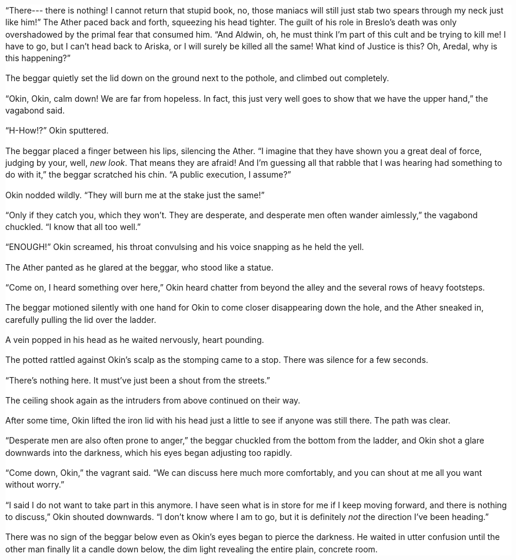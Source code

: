 “There--- there is nothing! I cannot return that stupid book, no, those maniacs will still just stab two spears through my neck just like him!” The Ather paced back and forth, squeezing his head tighter. The guilt of his role in Breslo’s death was only overshadowed by the primal fear that consumed him. “And Aldwin, oh, he must think I’m part of this cult and be trying to kill me! I have to go, but I can’t head back to Ariska, or I will surely be killed all the same! What kind of Justice is this? Oh, Aredal, why is this happening?”

The beggar quietly set the lid down on the ground next to the pothole, and climbed out completely. 

“Okin, Okin, calm down! We are far from hopeless. In fact, this just very well goes to show that we have the upper hand,” the vagabond said. 

“H-How!?” Okin sputtered.

The beggar placed a finger between his lips, silencing the Ather. “I imagine that they have shown you a great deal of force, judging by your, well, *new look*. That means they are afraid! And I’m guessing all that rabble that I was hearing had something to do with it,” the beggar scratched his chin. “A public execution, I assume?”

Okin nodded wildly. “They will burn me at the stake just the same!”

“Only if they catch you, which they won’t. They are desperate, and desperate men often wander aimlessly,” the vagabond chuckled. “I know that all too well.”

“ENOUGH!” Okin screamed, his throat convulsing and his voice snapping as he held the yell. 

The Ather panted as he glared at the beggar, who stood like a statue.

“Come on, I heard something over here,” Okin heard chatter from beyond the alley and the several rows of heavy footsteps.

The beggar motioned silently with one hand for Okin to come closer disappearing down the hole, and the Ather sneaked in, carefully pulling the lid over the ladder. 

A vein popped in his head as he waited nervously, heart pounding.

The potted rattled against Okin’s scalp as the stomping came to a stop. There was silence for a few seconds.

“There’s nothing here. It must’ve just been a shout from the streets.”

The ceiling shook again as the intruders from above continued on their way.

After some time, Okin lifted the iron lid with his head just a little to see if anyone was still there. The path was clear.

“Desperate men are also often prone to anger,” the beggar chuckled from the bottom from the ladder, and Okin shot a glare downwards into the darkness, which his eyes began adjusting too rapidly.

“Come down, Okin,” the vagrant said. “We can discuss here much more comfortably, and you can shout at me all you want without worry.”

“I said I do not want to take part in this anymore. I have seen what is in store for me if I keep moving forward, and there is nothing to discuss,” Okin shouted downwards. “I don’t know where I am to go, but it is definitely *not* the direction I’ve been heading.”

There was no sign of the beggar below even as Okin’s eyes began to pierce the darkness. He waited in utter confusion until the other man finally lit a candle down below, the dim light revealing the entire plain, concrete room.
